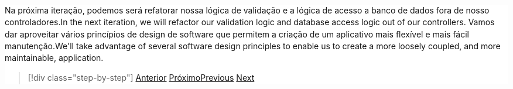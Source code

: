 <span data-ttu-id="d4d1e-194">Na próxima iteração, podemos será refatorar nossa lógica de validação e a lógica de acesso a banco de dados fora de nosso controladores.</span><span class="sxs-lookup"><span data-stu-id="d4d1e-194">In the next iteration, we will refactor our validation logic and database access logic out of our controllers.</span></span> <span data-ttu-id="d4d1e-195">Vamos dar aproveitar vários princípios de design de software que permitem a criação de um aplicativo mais flexível e mais fácil manutenção.</span><span class="sxs-lookup"><span data-stu-id="d4d1e-195">We'll take advantage of several software design principles to enable us to create a more loosely coupled, and more maintainable, application.</span></span>

>[!div class="step-by-step"]
<span data-ttu-id="d4d1e-196">[Anterior](iteration-2-make-the-application-look-nice-vb.md)
[Próximo](iteration-4-make-the-application-loosely-coupled-vb.md)</span><span class="sxs-lookup"><span data-stu-id="d4d1e-196">[Previous](iteration-2-make-the-application-look-nice-vb.md)
[Next](iteration-4-make-the-application-loosely-coupled-vb.md)</span></span>
